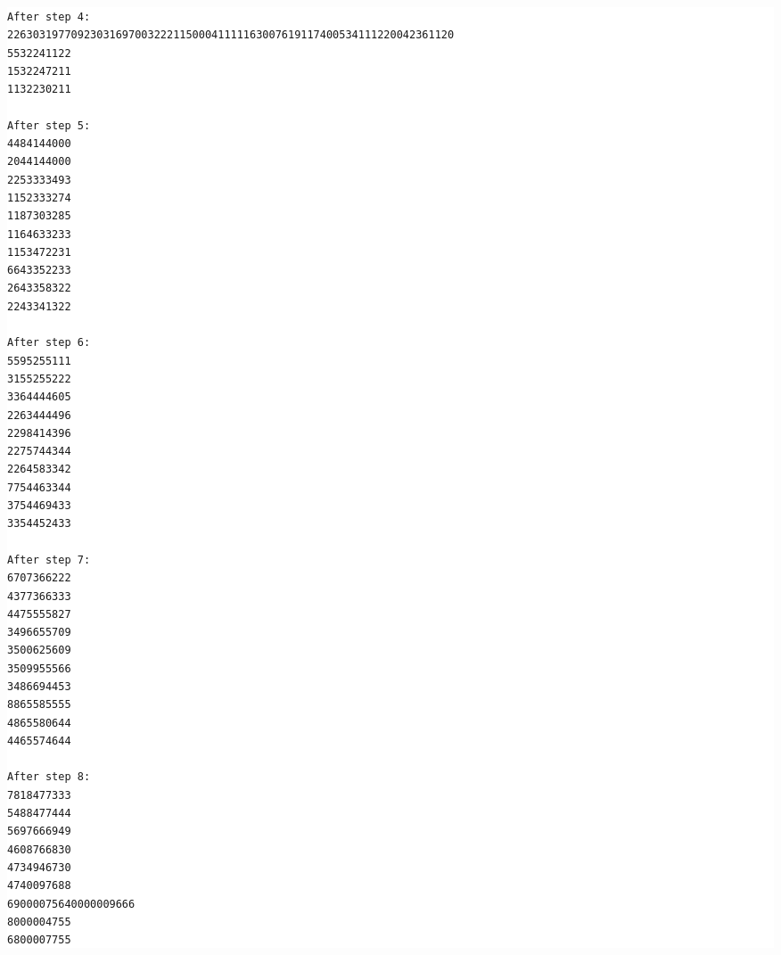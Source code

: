     After step 4:
    2263031977092303169700322211500041111163007619117400534111220042361120
    5532241122
    1532247211
    1132230211
    
    After step 5:
    4484144000
    2044144000
    2253333493
    1152333274
    1187303285
    1164633233
    1153472231
    6643352233
    2643358322
    2243341322
    
    After step 6:
    5595255111
    3155255222
    3364444605
    2263444496
    2298414396
    2275744344
    2264583342
    7754463344
    3754469433
    3354452433
    
    After step 7:
    6707366222
    4377366333
    4475555827
    3496655709
    3500625609
    3509955566
    3486694453
    8865585555
    4865580644
    4465574644
    
    After step 8:
    7818477333
    5488477444
    5697666949
    4608766830
    4734946730
    4740097688
    69000075640000009666
    8000004755
    6800007755
    